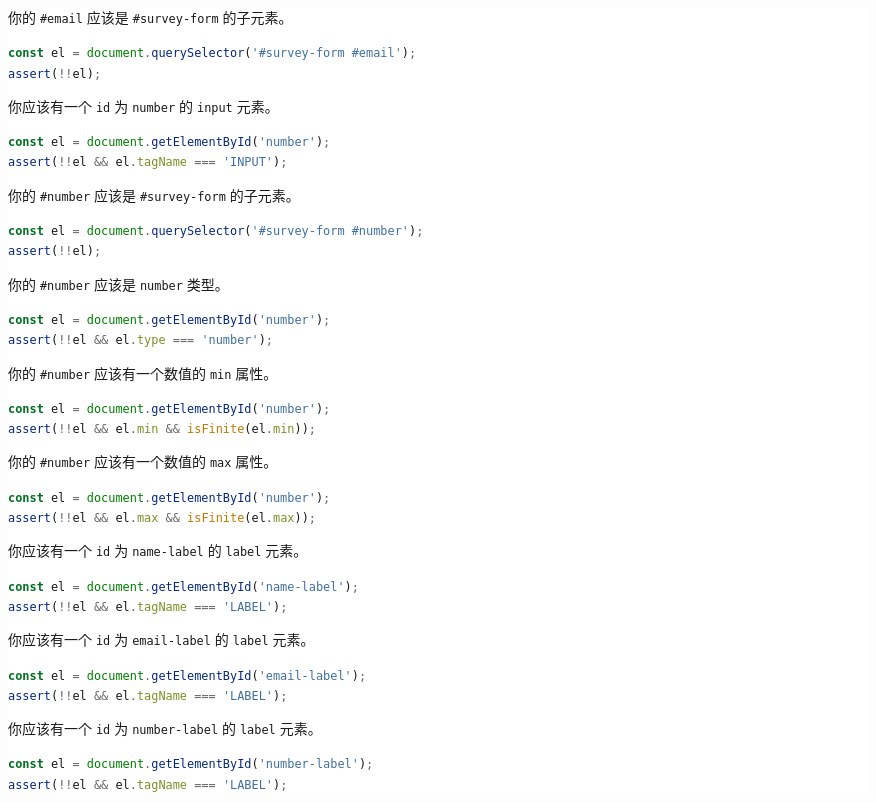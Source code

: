 你的 `#email` 应该是 `#survey-form` 的子元素。

```js
const el = document.querySelector('#survey-form #email');
assert(!!el);
```

你应该有一个 `id` 为 `number` 的 `input` 元素。

```js
const el = document.getElementById('number');
assert(!!el && el.tagName === 'INPUT');
```

你的 `#number` 应该是 `#survey-form` 的子元素。

```js
const el = document.querySelector('#survey-form #number');
assert(!!el);
```

你的 `#number` 应该是 `number` 类型。

```js
const el = document.getElementById('number');
assert(!!el && el.type === 'number');
```

你的 `#number` 应该有一个数值的 `min` 属性。

```js
const el = document.getElementById('number');
assert(!!el && el.min && isFinite(el.min));
```

你的 `#number` 应该有一个数值的 `max` 属性。

```js
const el = document.getElementById('number');
assert(!!el && el.max && isFinite(el.max));
```

你应该有一个 `id` 为 `name-label` 的 `label` 元素。

```js
const el = document.getElementById('name-label');
assert(!!el && el.tagName === 'LABEL');
```

你应该有一个 `id` 为 `email-label` 的 `label` 元素。

```js
const el = document.getElementById('email-label');
assert(!!el && el.tagName === 'LABEL');
```

你应该有一个 `id` 为 `number-label` 的 `label` 元素。

```js
const el = document.getElementById('number-label');
assert(!!el && el.tagName === 'LABEL');
```
